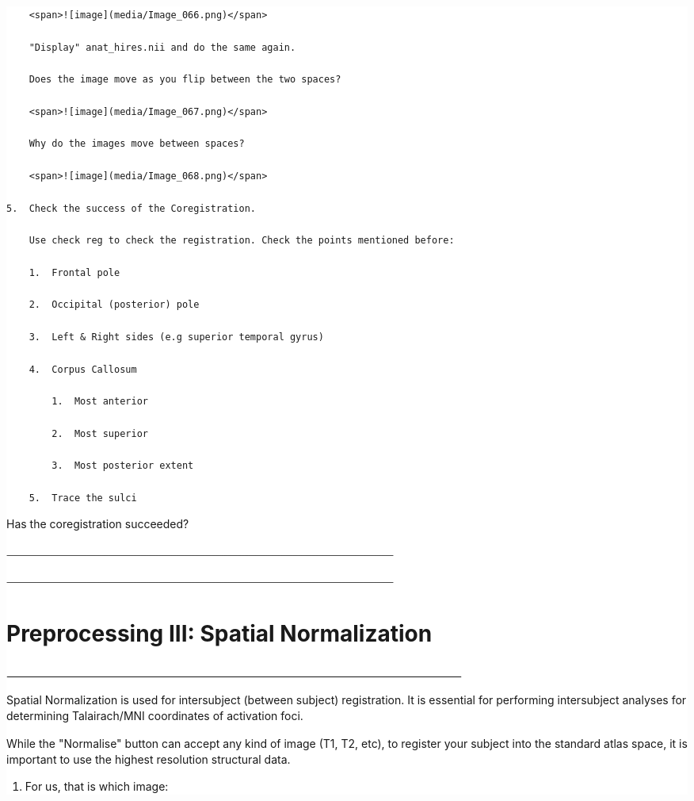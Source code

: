         <span>![image](media/Image_066.png)</span>

        "Display" anat_hires.nii and do the same again.

        Does the image move as you flip between the two spaces?

        <span>![image](media/Image_067.png)</span>

        Why do the images move between spaces?

        <span>![image](media/Image_068.png)</span>

    5.  Check the success of the Coregistration.

        Use check reg to check the registration. Check the points mentioned before:

        1.  Frontal pole

        2.  Occipital (posterior) pole

        3.  Left & Right sides (e.g superior temporal gyrus)

        4.  Corpus Callosum

            1.  Most anterior

            2.  Most superior

            3.  Most posterior extent

        5.  Trace the sulci

Has the coregistration succeeded?

<span>![image](media/Image_069.png)</span>

<span>![image](media/Image_070.png)</span>

# Preprocessing III: Spatial Normalization

<span>![image](media/Image_071.png)</span>

Spatial Normalization is used for intersubject (between subject) registration. It is essential for performing intersubject analyses for determining Talairach/MNI coordinates of activation foci.

While the "Normalise" button can accept any kind of image (T1, T2, etc), to register your subject into the standard atlas space, it is important to use the highest resolution structural data.

1.  For us, that is which image:
